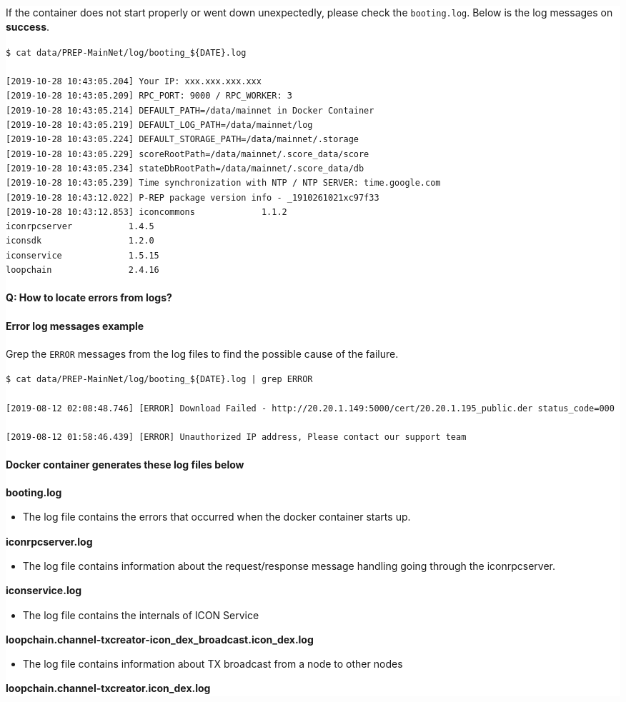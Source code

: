 If the container does not start properly or went down unexpectedly, please check the `booting.log`. Below is the log messages on **success**.

```
$ cat data/PREP-MainNet/log/booting_${DATE}.log 

[2019-10-28 10:43:05.204] Your IP: xxx.xxx.xxx.xxx
[2019-10-28 10:43:05.209] RPC_PORT: 9000 / RPC_WORKER: 3
[2019-10-28 10:43:05.214] DEFAULT_PATH=/data/mainnet in Docker Container
[2019-10-28 10:43:05.219] DEFAULT_LOG_PATH=/data/mainnet/log
[2019-10-28 10:43:05.224] DEFAULT_STORAGE_PATH=/data/mainnet/.storage
[2019-10-28 10:43:05.229] scoreRootPath=/data/mainnet/.score_data/score
[2019-10-28 10:43:05.234] stateDbRootPath=/data/mainnet/.score_data/db
[2019-10-28 10:43:05.239] Time synchronization with NTP / NTP SERVER: time.google.com
[2019-10-28 10:43:12.022] P-REP package version info - _1910261021xc97f33
[2019-10-28 10:43:12.853] iconcommons             1.1.2
iconrpcserver           1.4.5
iconsdk                 1.2.0
iconservice             1.5.15
loopchain               2.4.16
```

#### **Q: How to locate errors from logs?**

#### Error log messages example

Grep the `ERROR` messages from the log files to find the possible cause of the failure.

```
$ cat data/PREP-MainNet/log/booting_${DATE}.log | grep ERROR

[2019-08-12 02:08:48.746] [ERROR] Download Failed - http://20.20.1.149:5000/cert/20.20.1.195_public.der status_code=000

[2019-08-12 01:58:46.439] [ERROR] Unauthorized IP address, Please contact our support team
```

#### Docker container generates these log files below

**booting.log**

* The log file contains the errors that occurred when the docker container starts up.

**iconrpcserver.log**

* The log file contains information about the request/response message handling going through the iconrpcserver.

**iconservice.log**

* The log file contains the internals of ICON Service

**loopchain.channel-txcreator-icon\_dex\_broadcast.icon\_dex.log**

* The log file contains information about TX broadcast from a node to other nodes

**loopchain.channel-txcreator.icon\_dex.log**
